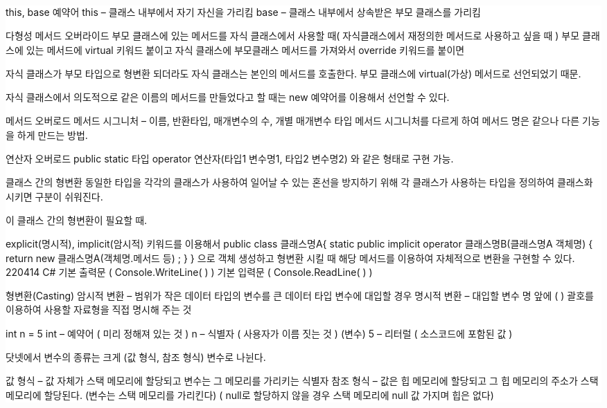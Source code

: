 
this, base 예약어
this – 클래스 내부에서 자기 자신을 가리킴
base – 클래스 내부에서 상속받은 부모 클래스를 가리킴



다형성
메서드 오버라이드
부모 클래스에 있는 메서드를 자식 클래스에서 사용할 때( 자식클래스에서 재정의한 메서드로 사용하고 싶을 때 )
부모 클래스에 있는 메서드에 virtual 키워드 붙이고
자식 클래스에 부모클래스 메서드를 가져와서 override 키워드를 붙이면

자식 클래스가 부모 타입으로 형변환 되더라도 자식 클래스는 본인의 메서드를 호출한다.
부모 클래스에 virtual(가상) 메서드로 선언되었기 때문.

자식 클래스에서 의도적으로 같은 이름의 메서드를 만들었다고 할 때는 new 예약어를 이용해서 선언할 수 있다.

메서드 오버로드
메서드 시그니처 – 이름, 반환타입, 매개변수의 수, 개별 매개변수 타입
메서드 시그니처를 다르게 하여 메서드 명은 같으나 다른 기능을 하게 만드는 방법.

연산자 오버로드
public static 타입 operator 연산자(타입1 변수명1, 타입2 변수명2)
와 같은 형태로 구현 가능.


클래스 간의 형변환
동일한 타입을 각각의 클래스가 사용하여 일어날 수 있는 혼선을 방지하기 위해
각 클래스가 사용하는 타입을 정의하여 클래스화 시키면 구분이 쉬워진다.

이 클래스 간의 형변환이 필요할 때.

explicit(명시적), implicit(암시적) 키워드를 이용해서
public class 클래스명A{
static public implicit operator 클래스명B(클래스명A 객체명)
{ return new 클래스명A(객체명.메서드 등) ;
}
}
으로 객체 생성하고 형변환 시킬 때 해당 메서드를 이용하여 자체적으로 변환을 구현할 수 있다.
 
220414
C#
기본 출력문 ( Console.WriteLine( ) )
기본 입력문 ( Console.ReadLine( ) )

형변환(Casting)
암시적 변환 – 범위가 작은 데이터 타입의 변수를 큰 데이터 타입 변수에 대입할 경우
명시적 변환 – 대입할 변수 명 앞에  ( )  괄호를 이용하여 사용할 자료형을 직접 명시해 주는 것

int n = 5
int – 예약어 ( 미리 정해져 있는 것 )
n – 식별자 ( 사용자가 이름 짓는 것 )	(변수)
5 – 리터럴 ( 소스코드에 포함된 값 )


닷넷에서 변수의 종류는 크게 (값 형식, 참조 형식) 변수로 나뉜다.

값 형식 – 값 자체가 스택 메모리에 할당되고 변수는 그 메모리를 가리키는 식별자
참조 형식 – 값은 힙 메모리에 할당되고 그 힙 메모리의 주소가 스택 메모리에 할당된다. (변수는 스택 메모리를 가리킨다) ( null로 할당하지 않을 경우 스택 메모리에 null 값 가지며 힙은 없다)
